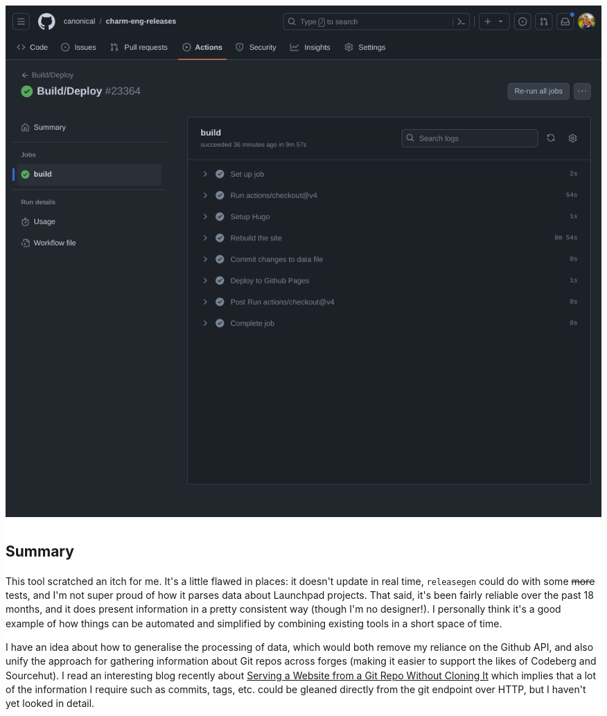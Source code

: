 [![github actions deployment workflow](06.png)](06.png)

## Summary

This tool scratched an itch for me. It's a little flawed in places: it doesn't update in real time, `releasegen` could do with some ~~more~~ tests, and I'm not super proud of how it parses data about Launchpad projects. That said, it's been fairly reliable over the past 18 months, and it does present information in a pretty consistent way (though I'm no designer!). I personally think it's a good example of how things can be automated and simplified by combining existing tools in a short space of time.

I have an idea about how to generalise the processing of data, which would both remove my reliance on the Github API, and also unify the approach for gathering information about Git repos across forges (making it easier to support the likes of Codeberg and Sourcehut). I read an interesting blog recently about [Serving a Website from a Git Repo Without Cloning It](https://mediocregopher.com/posts/git-proxy) which implies that a lot of the information I require such as commits, tags, etc. could be gleaned directly from the git endpoint over HTTP, but I haven't yet looked in detail.
